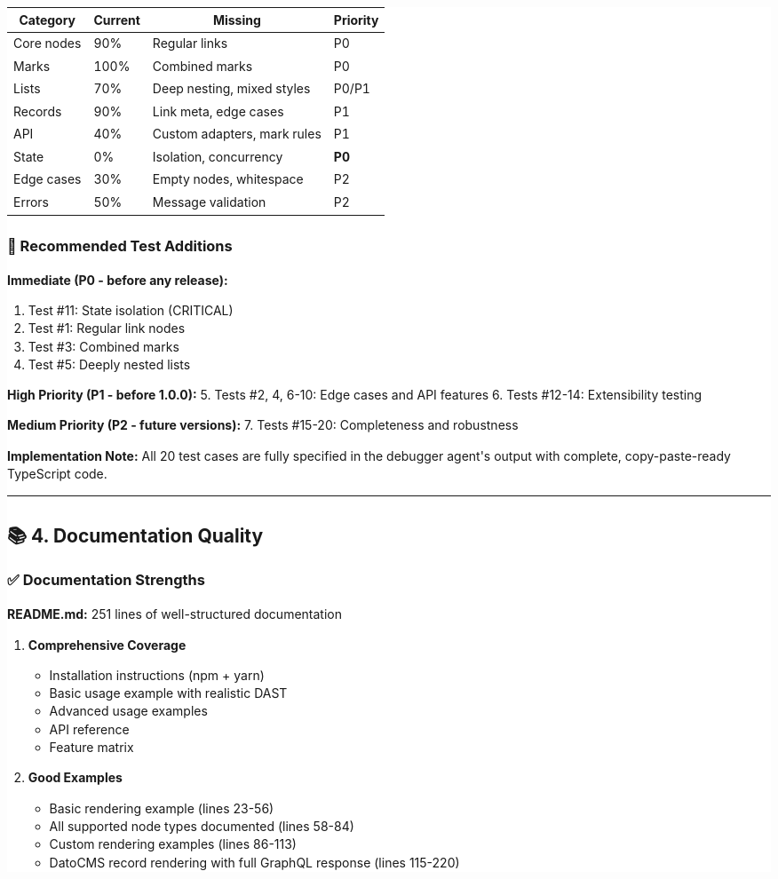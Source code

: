 | Category   | Current | Missing                     | Priority |
| ---------- | ------- | --------------------------- | -------- |
| Core nodes | 90%     | Regular links               | P0       |
| Marks      | 100%    | Combined marks              | P0       |
| Lists      | 70%     | Deep nesting, mixed styles  | P0/P1    |
| Records    | 90%     | Link meta, edge cases       | P1       |
| API        | 40%     | Custom adapters, mark rules | P1       |
| State      | 0%      | Isolation, concurrency      | **P0**   |
| Edge cases | 30%     | Empty nodes, whitespace     | P2       |
| Errors     | 50%     | Message validation          | P2       |

### 🎯 Recommended Test Additions

**Immediate (P0 - before any release):**

1. Test #11: State isolation (CRITICAL)
2. Test #1: Regular link nodes
3. Test #3: Combined marks
4. Test #5: Deeply nested lists

**High Priority (P1 - before 1.0.0):** 5. Tests #2, 4, 6-10: Edge cases and API features 6. Tests #12-14: Extensibility testing

**Medium Priority (P2 - future versions):** 7. Tests #15-20: Completeness and robustness

**Implementation Note:** All 20 test cases are fully specified in the debugger agent's output with complete, copy-paste-ready TypeScript code.

---

## 📚 4. Documentation Quality

### ✅ Documentation Strengths

**README.md:** 251 lines of well-structured documentation

1. **Comprehensive Coverage**

   - Installation instructions (npm + yarn)
   - Basic usage example with realistic DAST
   - Advanced usage examples
   - API reference
   - Feature matrix

2. **Good Examples**

   - Basic rendering example (lines 23-56)
   - All supported node types documented (lines 58-84)
   - Custom rendering examples (lines 86-113)
   - DatoCMS record rendering with full GraphQL response (lines 115-220)
